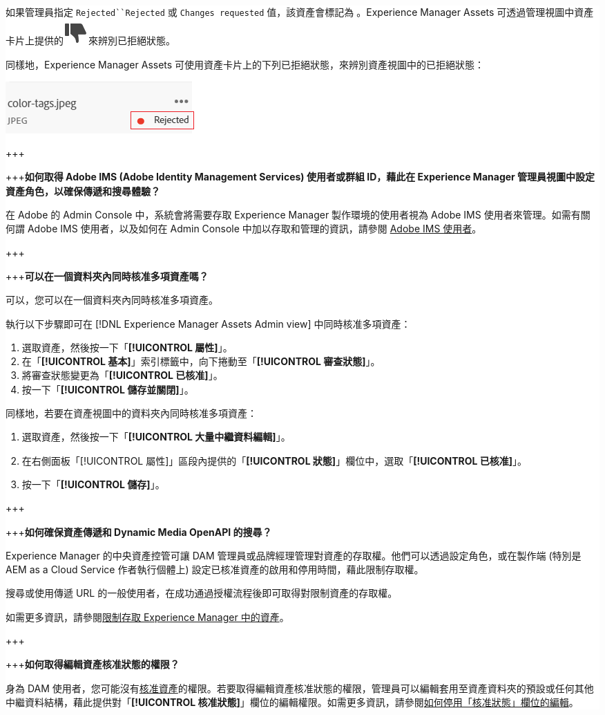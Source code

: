 如果管理員指定 `Rejected``Rejected` 或 `Changes requested` 值，該資產會標記為 。Experience Manager Assets 可透過管理視圖中資產卡片上提供的![拒絕資產](/help/assets/assets/do-not-localize/reject-assets.svg)來辨別已拒絕狀態。

同樣地，Experience Manager Assets 可使用資產卡片上的下列已拒絕狀態，來辨別資產視圖中的已拒絕狀態：

![資產視圖中的已拒絕資產](/help/assets/assets/rejected-assets-admin-view.png)


+++

+++**如何取得 Adobe IMS (Adobe Identity Management Services) 使用者或群組 ID，藉此在 Experience Manager 管理員視圖中設定資產角色，以確保傳遞和搜尋體驗？**

在 Adobe 的 Admin Console 中，系統會將需要存取 Experience Manager 製作環境的使用者視為 Adobe IMS 使用者來管理。如需有關何謂 Adobe IMS 使用者，以及如何在 Admin Console 中加以存取和管理的資訊，請參閱 [Adobe IMS 使用者](https://experienceleague.adobe.com/docs/experience-manager-learn/cloud-service/accessing/adobe-ims-users.html?lang=zh-hant)。

+++

+++**可以在一個資料夾內同時核准多項資產嗎？**

可以，您可以在一個資料夾內同時核准多項資產。

執行以下步驟即可在 [!DNL Experience Manager Assets Admin view] 中同時核准多項資產：

1. 選取資產，然後按一下「**[!UICONTROL 屬性]**」。
1. 在「**[!UICONTROL 基本]**」索引標籤中，向下捲動至「**[!UICONTROL 審查狀態]**」。
1. 將審查狀態變更為「**[!UICONTROL 已核准]**」。
1. 按一下「**[!UICONTROL 儲存並關閉]**」。

同樣地，若要在資產視圖中的資料夾內同時核准多項資產：

1. 選取資產，然後按一下「**[!UICONTROL 大量中繼資料編輯]**」。

1. 在右側面板「[!UICONTROL 屬性]」區段內提供的「**[!UICONTROL 狀態]**」欄位中，選取「**[!UICONTROL 已核准]**」。

1. 按一下「**[!UICONTROL 儲存]**」。


+++

+++**如何確保資產傳遞和 Dynamic Media OpenAPI 的搜尋？**

Experience Manager 的中央資產控管可讓 DAM 管理員或品牌經理管理對資產的存取權。他們可以透過設定角色，或在製作端 (特別是 AEM as a Cloud Service 作者執行個體上) 設定已核准資產的啟用和停用時間，藉此限制存取權。

搜尋或使用傳遞 URL 的一般使用者，在成功通過授權流程後即可取得對限制資產的存取權。

如需更多資訊，請參閱[限制存取 Experience Manager 中的資產](restrict-assets-delivery.md#authoring)。

+++

+++**如何取得編輯資產核准狀態的權限？**

身為 DAM 使用者，您可能沒有[核准資產](approve-assets.md#approve-assets)的權限。若要取得編輯資產核准狀態的權限，管理員可以編輯套用至資產資料夾的預設或任何其他中繼資料結構，藉此提供對「**[!UICONTROL 核准狀態]**」欄位的編輯權限。如需更多資訊，請參閱[如何停用「核准狀態」欄位的編輯](approve-assets.md#configuration)。
